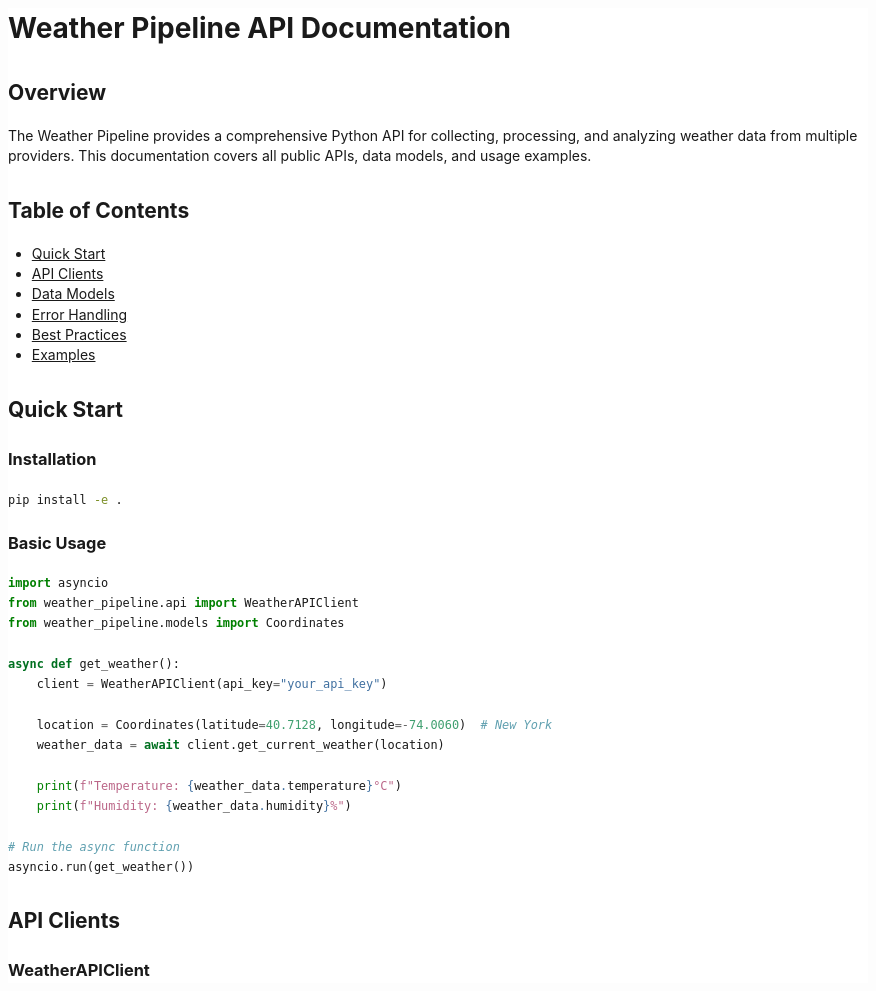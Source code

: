 # Weather Pipeline API Documentation

## Overview

The Weather Pipeline provides a comprehensive Python API for collecting, processing, and analyzing weather data from multiple providers. This documentation covers all public APIs, data models, and usage examples.

## Table of Contents

- [Quick Start](#quick-start)
- [API Clients](#api-clients)
- [Data Models](#data-models)
- [Error Handling](#error-handling)
- [Best Practices](#best-practices)
- [Examples](#examples)

## Quick Start

### Installation

```bash
pip install -e .
```

### Basic Usage

```python
import asyncio
from weather_pipeline.api import WeatherAPIClient
from weather_pipeline.models import Coordinates

async def get_weather():
    client = WeatherAPIClient(api_key="your_api_key")
    
    location = Coordinates(latitude=40.7128, longitude=-74.0060)  # New York
    weather_data = await client.get_current_weather(location)
    
    print(f"Temperature: {weather_data.temperature}°C")
    print(f"Humidity: {weather_data.humidity}%")

# Run the async function
asyncio.run(get_weather())
```

## API Clients

### WeatherAPIClient
